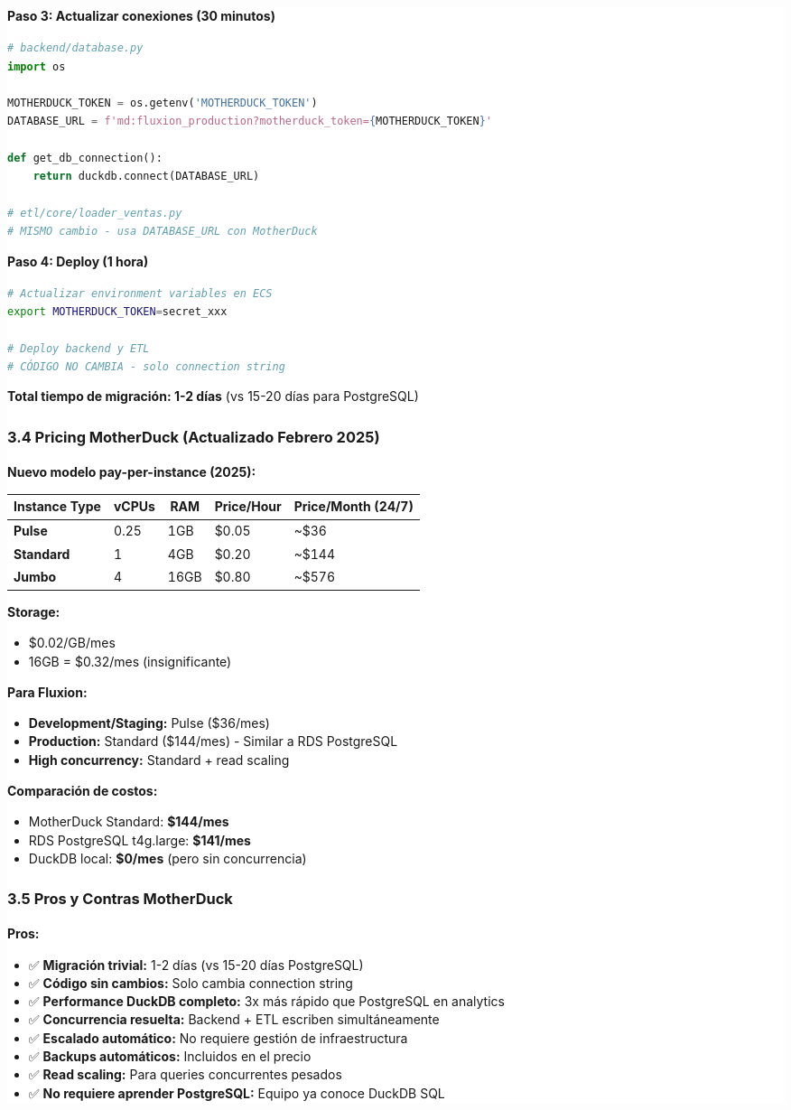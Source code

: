 **Paso 3: Actualizar conexiones (30 minutos)**
```python
# backend/database.py
import os

MOTHERDUCK_TOKEN = os.getenv('MOTHERDUCK_TOKEN')
DATABASE_URL = f'md:fluxion_production?motherduck_token={MOTHERDUCK_TOKEN}'

def get_db_connection():
    return duckdb.connect(DATABASE_URL)

# etl/core/loader_ventas.py
# MISMO cambio - usa DATABASE_URL con MotherDuck
```

**Paso 4: Deploy (1 hora)**
```bash
# Actualizar environment variables en ECS
export MOTHERDUCK_TOKEN=secret_xxx

# Deploy backend y ETL
# CÓDIGO NO CAMBIA - solo connection string
```

**Total tiempo de migración: 1-2 días** (vs 15-20 días para PostgreSQL)

### 3.4 Pricing MotherDuck (Actualizado Febrero 2025)

**Nuevo modelo pay-per-instance (2025):**

| Instance Type | vCPUs | RAM | Price/Hour | Price/Month (24/7) |
|---------------|-------|-----|------------|--------------------|
| **Pulse** | 0.25 | 1GB | $0.05 | ~$36 |
| **Standard** | 1 | 4GB | $0.20 | ~$144 |
| **Jumbo** | 4 | 16GB | $0.80 | ~$576 |

**Storage:**
- $0.02/GB/mes
- 16GB = $0.32/mes (insignificante)

**Para Fluxion:**
- **Development/Staging:** Pulse ($36/mes)
- **Production:** Standard ($144/mes) - Similar a RDS PostgreSQL
- **High concurrency:** Standard + read scaling

**Comparación de costos:**
- MotherDuck Standard: **$144/mes**
- RDS PostgreSQL t4g.large: **$141/mes**
- DuckDB local: **$0/mes** (pero sin concurrencia)

### 3.5 Pros y Contras MotherDuck

**Pros:**
- ✅ **Migración trivial:** 1-2 días (vs 15-20 días PostgreSQL)
- ✅ **Código sin cambios:** Solo cambia connection string
- ✅ **Performance DuckDB completo:** 3x más rápido que PostgreSQL en analytics
- ✅ **Concurrencia resuelta:** Backend + ETL escriben simultáneamente
- ✅ **Escalado automático:** No requiere gestión de infraestructura
- ✅ **Backups automáticos:** Incluidos en el precio
- ✅ **Read scaling:** Para queries concurrentes pesados
- ✅ **No requiere aprender PostgreSQL:** Equipo ya conoce DuckDB SQL

